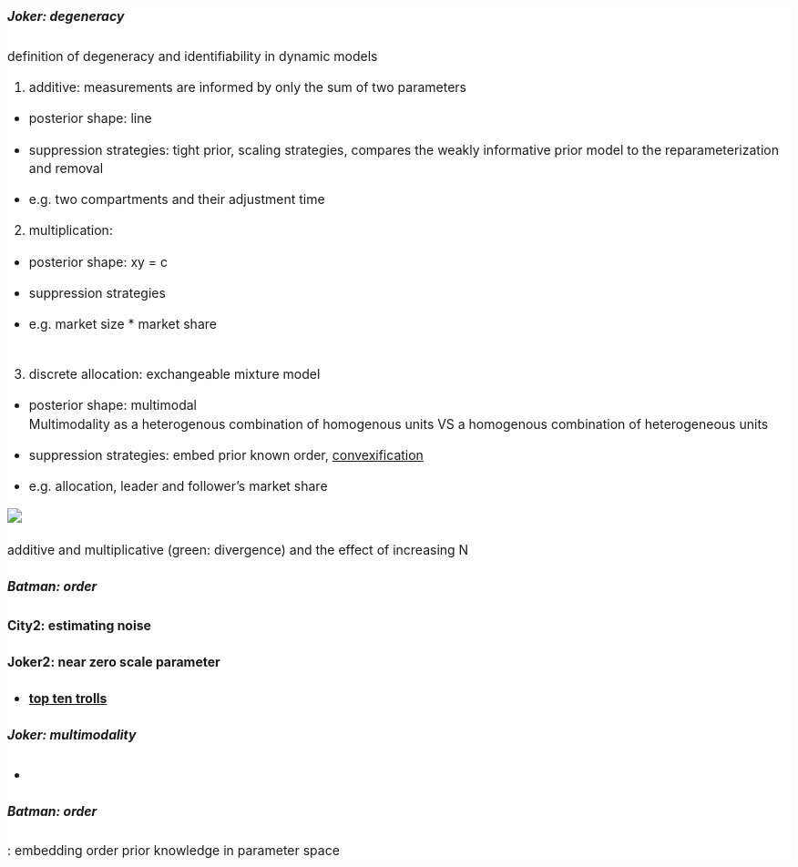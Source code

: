 ##### Joker: degeneracy

definition of degeneracy and identifiability in dynamic models

1.  additive: measurements are informed by only the sum of two parameters 
    

-   posterior shape: line 
    
-   suppression strategies: tight prior, scaling strategies, compares the weakly informative prior model to the reparameterization and removal
    
-   e.g. two compartments and their adjustment time  
      
    

2.  multiplication: 
    

-   posterior shape: xy = c 
    
-   suppression strategies
    

-   e.g. market size * market share  
     
    

3.  discrete allocation: exchangeable mixture model
    

-   posterior shape: multimodal  
    Multimodality as a heterogenous combination of homogenous units VS a homogenous combination of heterogeneous units 
    
-   suppression strategies: embed prior known order, [convexification](https://github.com/Data4DM/BayesSD/discussions/116)
    
-   e.g. allocation, leader and follower’s market share
    

![](https://lh5.googleusercontent.com/z14SwgF-Y6hsMjMkeU9FXGIfiftSpgwYGFndYCAIiXte5MDUpBs-vvRn4rqBb9aeMO-1MBYYjxPcfm67RSwBpcHltRbRVkyFdHMaQyk_YRa1cdv7AFGs-o7yHD8sn67NQ_hgsMpw35jLHrZen9F4Q2O8ZgMLu4biA50_mK6-hztCJUPo2BIjeAszrwKCpg)

additive and multiplicative (green: divergence) and the effect of increasing N

##### Batman: order

  

#### City2: estimating noise

#### Joker2: near zero scale parameter

-   #### [top ten trolls](https://github.com/Data4DM/BayesSD/discussions/121)
    

  

##### Joker: multimodality

-     
    

##### Batman: order

: embedding order prior knowledge in parameter space

